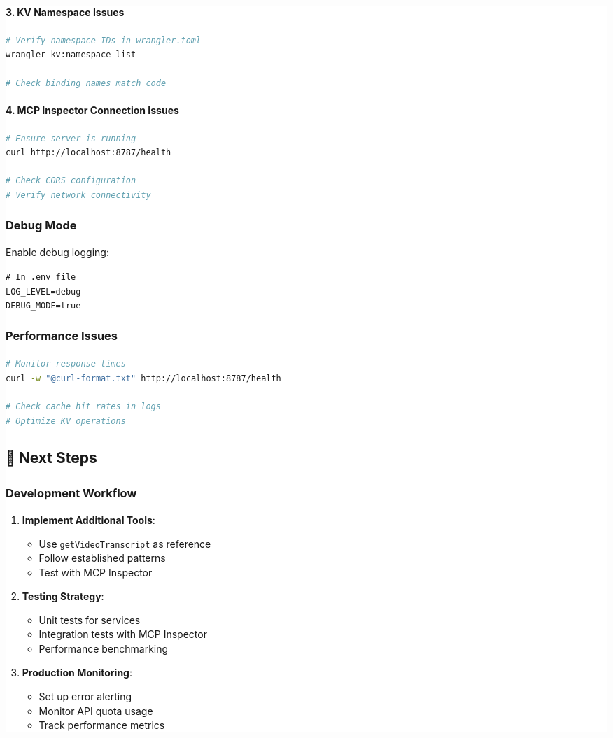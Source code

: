 #### 3. KV Namespace Issues

```bash
# Verify namespace IDs in wrangler.toml
wrangler kv:namespace list

# Check binding names match code
```

#### 4. MCP Inspector Connection Issues

```bash
# Ensure server is running
curl http://localhost:8787/health

# Check CORS configuration
# Verify network connectivity
```

### Debug Mode

Enable debug logging:

```env
# In .env file
LOG_LEVEL=debug
DEBUG_MODE=true
```

### Performance Issues

```bash
# Monitor response times
curl -w "@curl-format.txt" http://localhost:8787/health

# Check cache hit rates in logs
# Optimize KV operations
```

## 📝 Next Steps

### Development Workflow

1. **Implement Additional Tools**:
   - Use `getVideoTranscript` as reference
   - Follow established patterns
   - Test with MCP Inspector

2. **Testing Strategy**:
   - Unit tests for services
   - Integration tests with MCP Inspector
   - Performance benchmarking

3. **Production Monitoring**:
   - Set up error alerting
   - Monitor API quota usage
   - Track performance metrics
